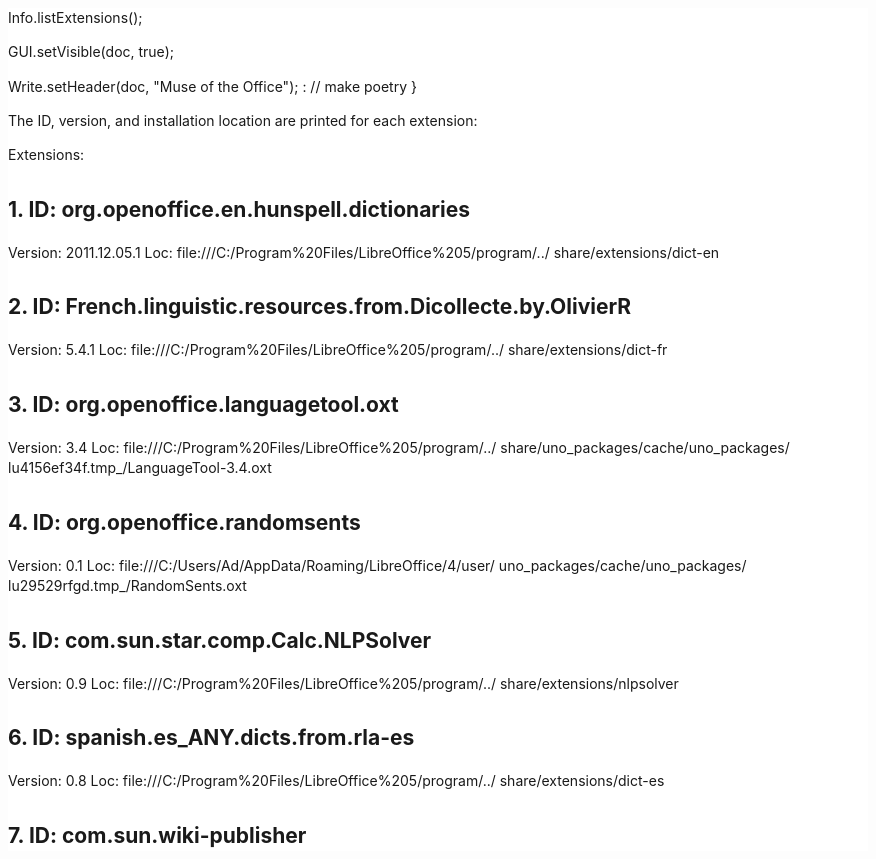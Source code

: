   Info.listExtensions(); 
 
  GUI.setVisible(doc, true); 
 
  Write.setHeader(doc, "Muse of the Office"); 
   :  // make poetry 
} 
 
The ID, version, and installation location are printed for each extension: 
 
Extensions: 
## 1.  ID: org.openoffice.en.hunspell.dictionaries 

   Version: 2011.12.05.1 
   Loc: file:///C:/Program%20Files/LibreOffice%205/program/../ 
                           share/extensions/dict-en 
 
## 2.  ID: French.linguistic.resources.from.Dicollecte.by.OlivierR 

   Version: 5.4.1 
   Loc: file:///C:/Program%20Files/LibreOffice%205/program/../ 
                           share/extensions/dict-fr 
 
## 3.  ID: org.openoffice.languagetool.oxt 

   Version: 3.4 
   Loc: file:///C:/Program%20Files/LibreOffice%205/program/../ 
                           share/uno_packages/cache/uno_packages/ 
                           lu4156ef34f.tmp_/LanguageTool-3.4.oxt 
 
## 4.  ID: org.openoffice.randomsents 

   Version: 0.1 
   Loc: file:///C:/Users/Ad/AppData/Roaming/LibreOffice/4/user/ 
                     uno_packages/cache/uno_packages/ 
                     lu29529rfgd.tmp_/RandomSents.oxt 
 
## 5.  ID: com.sun.star.comp.Calc.NLPSolver 

   Version: 0.9 
   Loc: file:///C:/Program%20Files/LibreOffice%205/program/../ 
                           share/extensions/nlpsolver 
 
## 6.  ID: spanish.es_ANY.dicts.from.rla-es 

   Version: 0.8 
   Loc: file:///C:/Program%20Files/LibreOffice%205/program/../ 
                           share/extensions/dict-es 
 
## 7.  ID: com.sun.wiki-publisher 
